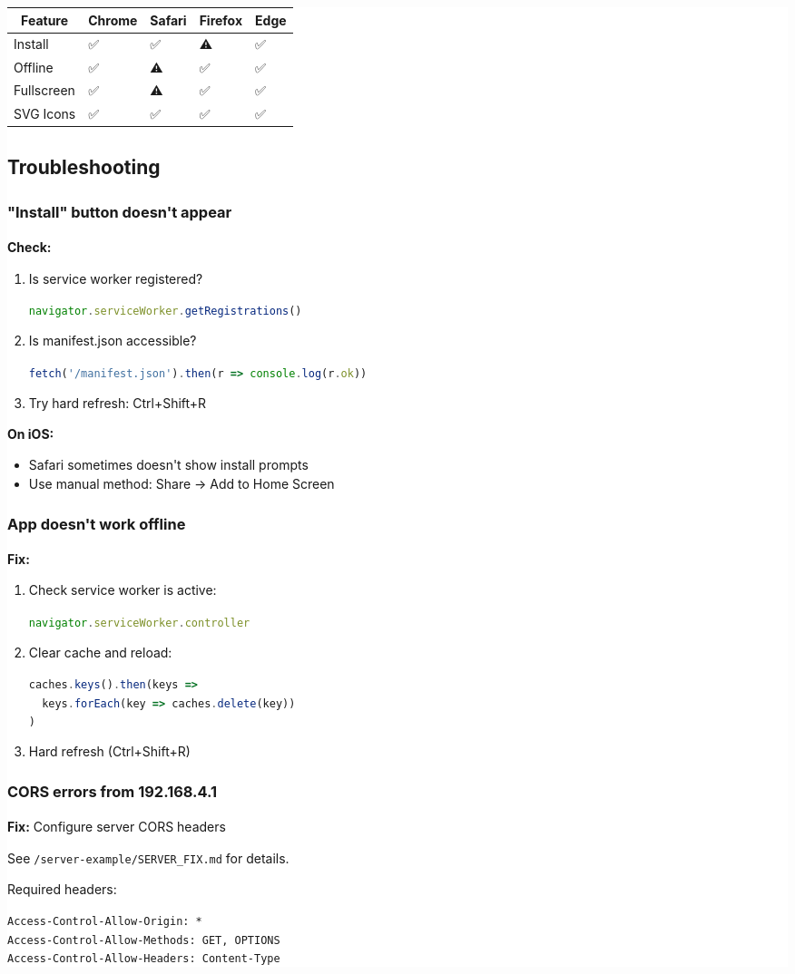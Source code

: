 | Feature | Chrome | Safari | Firefox | Edge |
|---------|--------|--------|---------|------|
| Install | ✅ | ✅ | ⚠️ | ✅ |
| Offline | ✅ | ⚠️ | ✅ | ✅ |
| Fullscreen | ✅ | ⚠️ | ✅ | ✅ |
| SVG Icons | ✅ | ✅ | ✅ | ✅ |

## Troubleshooting

### "Install" button doesn't appear

**Check:**
1. Is service worker registered?
   ```javascript
   navigator.serviceWorker.getRegistrations()
   ```
2. Is manifest.json accessible?
   ```javascript
   fetch('/manifest.json').then(r => console.log(r.ok))
   ```
3. Try hard refresh: Ctrl+Shift+R

**On iOS:**
- Safari sometimes doesn't show install prompts
- Use manual method: Share → Add to Home Screen

### App doesn't work offline

**Fix:**
1. Check service worker is active:
   ```javascript
   navigator.serviceWorker.controller
   ```
2. Clear cache and reload:
   ```javascript
   caches.keys().then(keys => 
     keys.forEach(key => caches.delete(key))
   )
   ```
3. Hard refresh (Ctrl+Shift+R)

### CORS errors from 192.168.4.1

**Fix:** Configure server CORS headers

See `/server-example/SERVER_FIX.md` for details.

Required headers:
```
Access-Control-Allow-Origin: *
Access-Control-Allow-Methods: GET, OPTIONS
Access-Control-Allow-Headers: Content-Type
```
